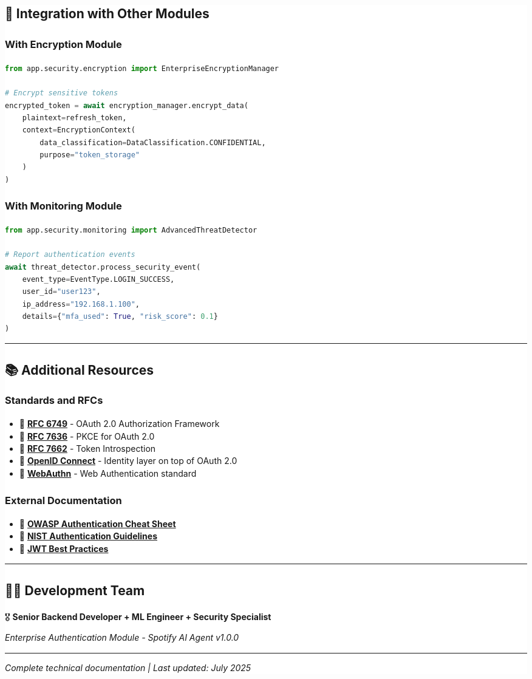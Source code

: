 
## 🤝 Integration with Other Modules

### **With Encryption Module**

```python
from app.security.encryption import EnterpriseEncryptionManager

# Encrypt sensitive tokens
encrypted_token = await encryption_manager.encrypt_data(
    plaintext=refresh_token,
    context=EncryptionContext(
        data_classification=DataClassification.CONFIDENTIAL,
        purpose="token_storage"
    )
)
```

### **With Monitoring Module**

```python
from app.security.monitoring import AdvancedThreatDetector

# Report authentication events
await threat_detector.process_security_event(
    event_type=EventType.LOGIN_SUCCESS,
    user_id="user123",
    ip_address="192.168.1.100",
    details={"mfa_used": True, "risk_score": 0.1}
)
```

---

## 📚 Additional Resources

### **Standards and RFCs**
- 🔗 **[RFC 6749](https://tools.ietf.org/html/rfc6749)** - OAuth 2.0 Authorization Framework
- 🔗 **[RFC 7636](https://tools.ietf.org/html/rfc7636)** - PKCE for OAuth 2.0
- 🔗 **[RFC 7662](https://tools.ietf.org/html/rfc7662)** - Token Introspection
- 🔗 **[OpenID Connect](https://openid.net/connect/)** - Identity layer on top of OAuth 2.0
- 🔗 **[WebAuthn](https://www.w3.org/TR/webauthn/)** - Web Authentication standard

### **External Documentation**
- 📖 **[OWASP Authentication Cheat Sheet](https://cheatsheetseries.owasp.org/cheatsheets/Authentication_Cheat_Sheet.html)**
- 📖 **[NIST Authentication Guidelines](https://pages.nist.gov/800-63-3/)**
- 📖 **[JWT Best Practices](https://tools.ietf.org/html/rfc8725)**

---

## 👨‍💻 Development Team

🎖️ **Senior Backend Developer + ML Engineer + Security Specialist**

*Enterprise Authentication Module - Spotify AI Agent v1.0.0*

---

*Complete technical documentation | Last updated: July 2025*
